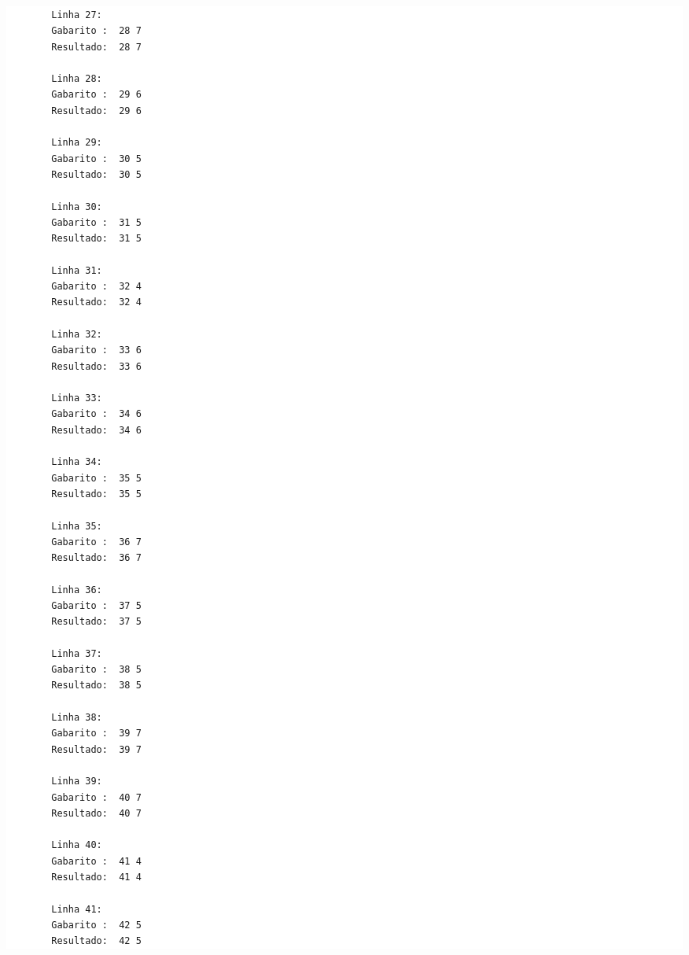 			Linha 27: 
			Gabarito :	28 7
			Resultado:	28 7

			Linha 28: 
			Gabarito :	29 6
			Resultado:	29 6

			Linha 29: 
			Gabarito :	30 5
			Resultado:	30 5

			Linha 30: 
			Gabarito :	31 5
			Resultado:	31 5

			Linha 31: 
			Gabarito :	32 4
			Resultado:	32 4

			Linha 32: 
			Gabarito :	33 6
			Resultado:	33 6

			Linha 33: 
			Gabarito :	34 6
			Resultado:	34 6

			Linha 34: 
			Gabarito :	35 5
			Resultado:	35 5

			Linha 35: 
			Gabarito :	36 7
			Resultado:	36 7

			Linha 36: 
			Gabarito :	37 5
			Resultado:	37 5

			Linha 37: 
			Gabarito :	38 5
			Resultado:	38 5

			Linha 38: 
			Gabarito :	39 7
			Resultado:	39 7

			Linha 39: 
			Gabarito :	40 7
			Resultado:	40 7

			Linha 40: 
			Gabarito :	41 4
			Resultado:	41 4

			Linha 41: 
			Gabarito :	42 5
			Resultado:	42 5

